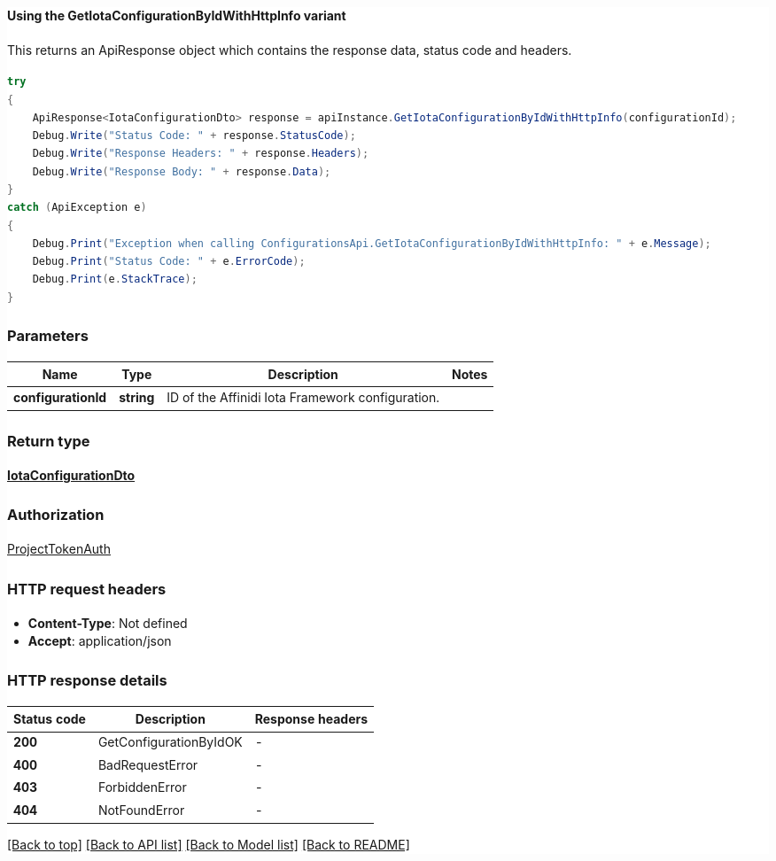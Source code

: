 #### Using the GetIotaConfigurationByIdWithHttpInfo variant
This returns an ApiResponse object which contains the response data, status code and headers.

```csharp
try
{
    ApiResponse<IotaConfigurationDto> response = apiInstance.GetIotaConfigurationByIdWithHttpInfo(configurationId);
    Debug.Write("Status Code: " + response.StatusCode);
    Debug.Write("Response Headers: " + response.Headers);
    Debug.Write("Response Body: " + response.Data);
}
catch (ApiException e)
{
    Debug.Print("Exception when calling ConfigurationsApi.GetIotaConfigurationByIdWithHttpInfo: " + e.Message);
    Debug.Print("Status Code: " + e.ErrorCode);
    Debug.Print(e.StackTrace);
}
```

### Parameters

| Name | Type | Description | Notes |
|------|------|-------------|-------|
| **configurationId** | **string** | ID of the Affinidi Iota Framework configuration. |  |

### Return type

[**IotaConfigurationDto**](IotaConfigurationDto.md)

### Authorization

[ProjectTokenAuth](../README.md#ProjectTokenAuth)

### HTTP request headers

 - **Content-Type**: Not defined
 - **Accept**: application/json


### HTTP response details
| Status code | Description | Response headers |
|-------------|-------------|------------------|
| **200** | GetConfigurationByIdOK |  -  |
| **400** | BadRequestError |  -  |
| **403** | ForbiddenError |  -  |
| **404** | NotFoundError |  -  |

[[Back to top]](#) [[Back to API list]](../README.md#documentation-for-api-endpoints) [[Back to Model list]](../README.md#documentation-for-models) [[Back to README]](../README.md)
